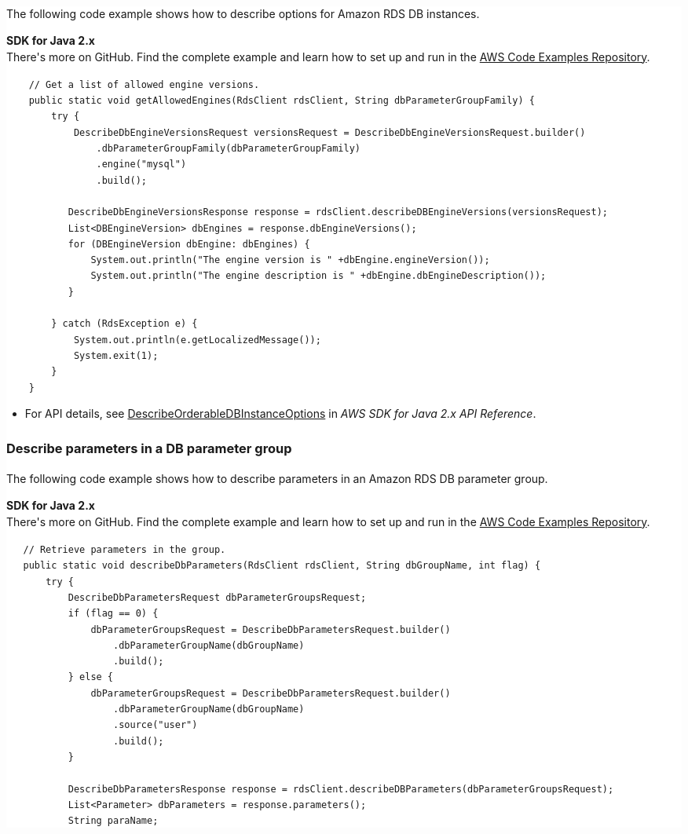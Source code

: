 The following code example shows how to describe options for Amazon RDS DB instances\.

**SDK for Java 2\.x**  
 There's more on GitHub\. Find the complete example and learn how to set up and run in the [AWS Code Examples Repository](https://github.com/awsdocs/aws-doc-sdk-examples/tree/main/javav2/example_code/rds#readme)\. 
  

```
    // Get a list of allowed engine versions.
    public static void getAllowedEngines(RdsClient rdsClient, String dbParameterGroupFamily) {
        try {
            DescribeDbEngineVersionsRequest versionsRequest = DescribeDbEngineVersionsRequest.builder()
                .dbParameterGroupFamily(dbParameterGroupFamily)
                .engine("mysql")
                .build();

           DescribeDbEngineVersionsResponse response = rdsClient.describeDBEngineVersions(versionsRequest);
           List<DBEngineVersion> dbEngines = response.dbEngineVersions();
           for (DBEngineVersion dbEngine: dbEngines) {
               System.out.println("The engine version is " +dbEngine.engineVersion());
               System.out.println("The engine description is " +dbEngine.dbEngineDescription());
           }

        } catch (RdsException e) {
            System.out.println(e.getLocalizedMessage());
            System.exit(1);
        }
    }
```
+  For API details, see [DescribeOrderableDBInstanceOptions](https://docs.aws.amazon.com/goto/SdkForJavaV2/rds-2014-10-31/DescribeOrderableDBInstanceOptions) in *AWS SDK for Java 2\.x API Reference*\. 

### Describe parameters in a DB parameter group<a name="rds_DescribeDBParameters_java_topic"></a>

The following code example shows how to describe parameters in an Amazon RDS DB parameter group\.

**SDK for Java 2\.x**  
 There's more on GitHub\. Find the complete example and learn how to set up and run in the [AWS Code Examples Repository](https://github.com/awsdocs/aws-doc-sdk-examples/tree/main/javav2/example_code/rds#readme)\. 
  

```
   // Retrieve parameters in the group.
   public static void describeDbParameters(RdsClient rdsClient, String dbGroupName, int flag) {
       try {
           DescribeDbParametersRequest dbParameterGroupsRequest;
           if (flag == 0) {
               dbParameterGroupsRequest = DescribeDbParametersRequest.builder()
                   .dbParameterGroupName(dbGroupName)
                   .build();
           } else {
               dbParameterGroupsRequest = DescribeDbParametersRequest.builder()
                   .dbParameterGroupName(dbGroupName)
                   .source("user")
                   .build();
           }

           DescribeDbParametersResponse response = rdsClient.describeDBParameters(dbParameterGroupsRequest);
           List<Parameter> dbParameters = response.parameters();
           String paraName;
```